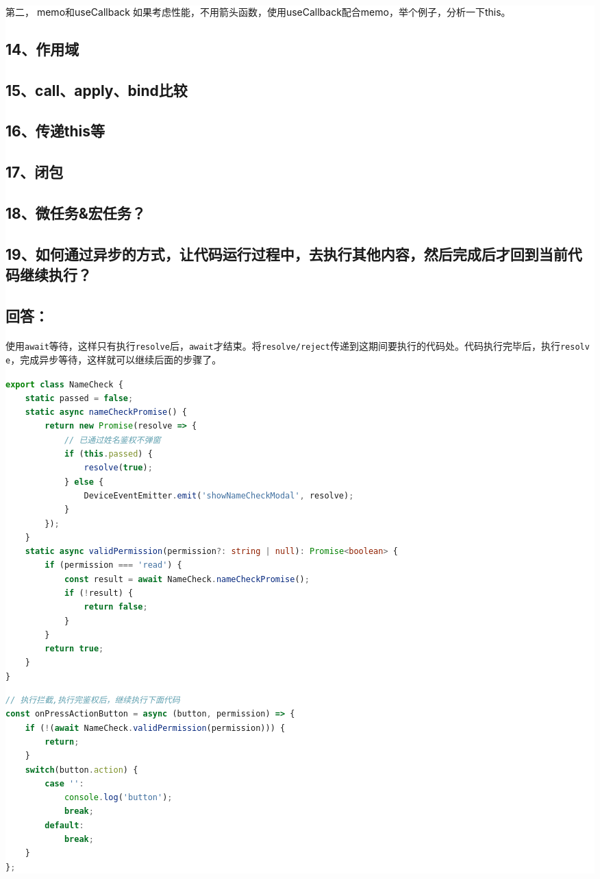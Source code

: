 
第二，
memo和useCallback
如果考虑性能，不用箭头函数，使用useCallback配合memo，举个例子，分析一下this。

## 14、作用域

## 15、call、apply、bind比较

## 16、传递this等

## 17、闭包

## 18、微任务&宏任务？

## 19、如何通过异步的方式，让代码运行过程中，去执行其他内容，然后完成后才回到当前代码继续执行？
## 回答：
使用`await`等待，这样只有执行`resolve`后，`await`才结束。将`resolve/reject`传递到这期间要执行的代码处。代码执行完毕后，执行`resolve`，完成异步等待，这样就可以继续后面的步骤了。
```ts
export class NameCheck {
    static passed = false;
    static async nameCheckPromise() {
        return new Promise(resolve => {
            // 已通过姓名鉴权不弹窗
            if (this.passed) {
                resolve(true);
            } else {
                DeviceEventEmitter.emit('showNameCheckModal', resolve);
            }
        });
    }
    static async validPermission(permission?: string | null): Promise<boolean> {
        if (permission === 'read') {
            const result = await NameCheck.nameCheckPromise();
            if (!result) {
                return false;
            }
        }
        return true;
    }
}
```

```ts
// 执行拦截,执行完鉴权后，继续执行下面代码
const onPressActionButton = async (button, permission) => {
    if (!(await NameCheck.validPermission(permission))) {
        return;
    }
    switch(button.action) {
        case '':
            console.log('button');
            break;
        default:
            break;
    }
};
```